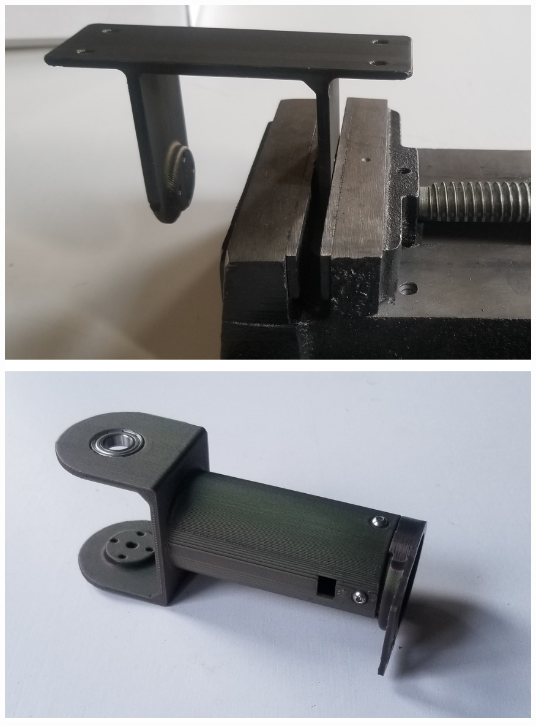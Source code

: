 ![Step 1: Press ball bearings into 01132 and 01127.](../.gitbook/assets/20191116_162619-min%20%281%29.jpg)

![Step 2: Assemble 01127 with 01129 using 4xM3x10 bolts and 4xM3 nuts.](../.gitbook/assets/20191116_162559-min%20%281%29.jpg)
